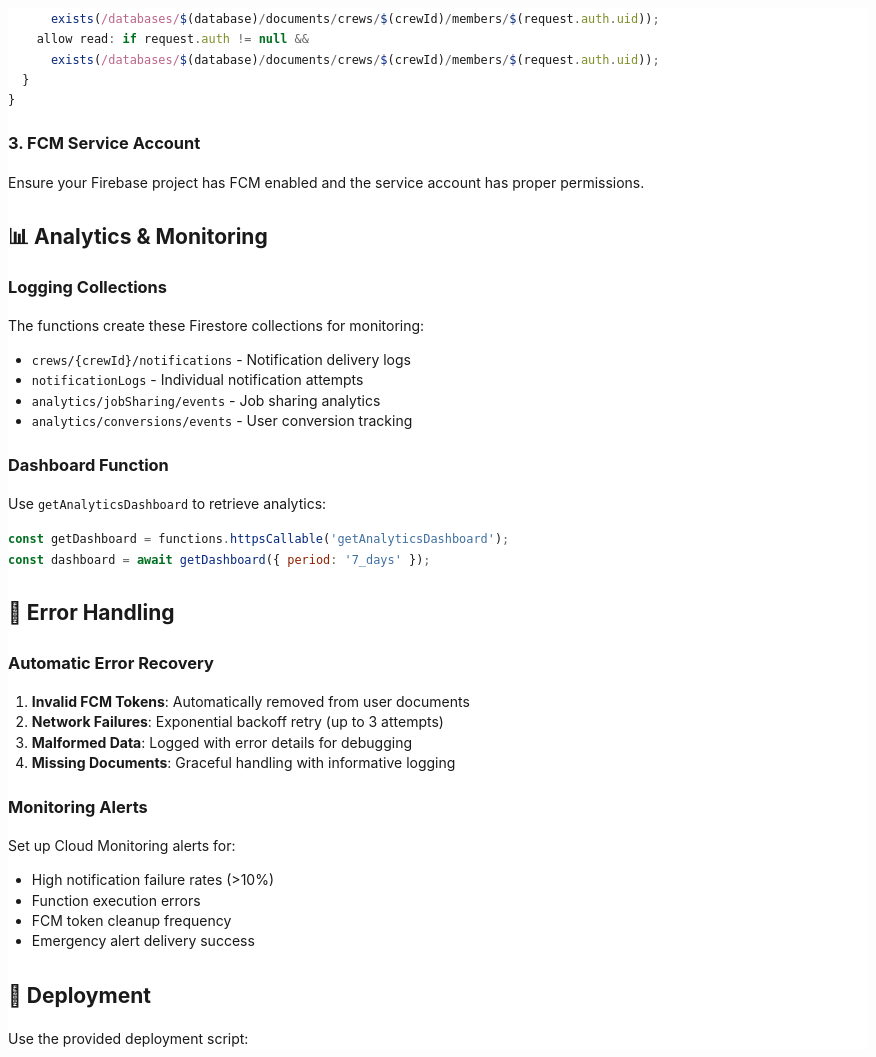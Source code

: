 ```javascript
      exists(/databases/$(database)/documents/crews/$(crewId)/members/$(request.auth.uid));
    allow read: if request.auth != null && 
      exists(/databases/$(database)/documents/crews/$(crewId)/members/$(request.auth.uid));
  }
}
```

### 3. FCM Service Account

Ensure your Firebase project has FCM enabled and the service account has proper permissions.

## 📊 Analytics & Monitoring

### Logging Collections

The functions create these Firestore collections for monitoring:

- `crews/{crewId}/notifications` - Notification delivery logs
- `notificationLogs` - Individual notification attempts
- `analytics/jobSharing/events` - Job sharing analytics
- `analytics/conversions/events` - User conversion tracking

### Dashboard Function

Use `getAnalyticsDashboard` to retrieve analytics:

```javascript
const getDashboard = functions.httpsCallable('getAnalyticsDashboard');
const dashboard = await getDashboard({ period: '7_days' });
```

## 🚨 Error Handling

### Automatic Error Recovery

1. **Invalid FCM Tokens**: Automatically removed from user documents
2. **Network Failures**: Exponential backoff retry (up to 3 attempts)
3. **Malformed Data**: Logged with error details for debugging
4. **Missing Documents**: Graceful handling with informative logging

### Monitoring Alerts

Set up Cloud Monitoring alerts for:
- High notification failure rates (>10%)
- Function execution errors
- FCM token cleanup frequency
- Emergency alert delivery success

## 🔄 Deployment

Use the provided deployment script:
